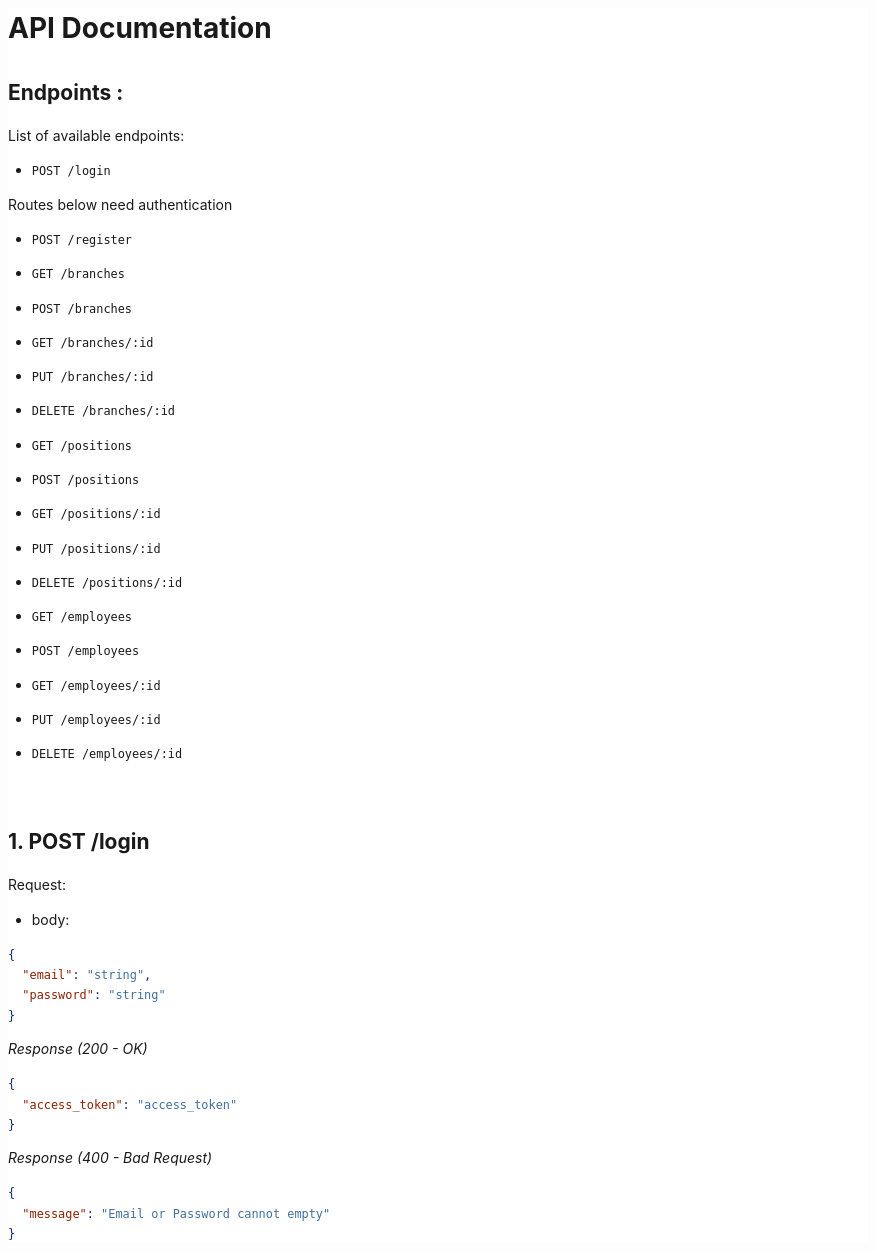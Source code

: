 # API Documentation

## Endpoints :

List of available endpoints:

- `POST /login`

Routes below need authentication

- `POST /register`

- `GET /branches`
- `POST /branches`
- `GET /branches/:id`
- `PUT /branches/:id`
- `DELETE /branches/:id`

- `GET /positions`
- `POST /positions`
- `GET /positions/:id`
- `PUT /positions/:id`
- `DELETE /positions/:id`

- `GET /employees`
- `POST /employees`
- `GET /employees/:id`
- `PUT /employees/:id`
- `DELETE /employees/:id`

&nbsp;

## 1. POST /login

Request:

- body:

```json
{
  "email": "string",
  "password": "string"
}
```

_Response (200 - OK)_

```json
{
  "access_token": "access_token"
}
```

_Response (400 - Bad Request)_

```json
{
  "message": "Email or Password cannot empty"
}
```
